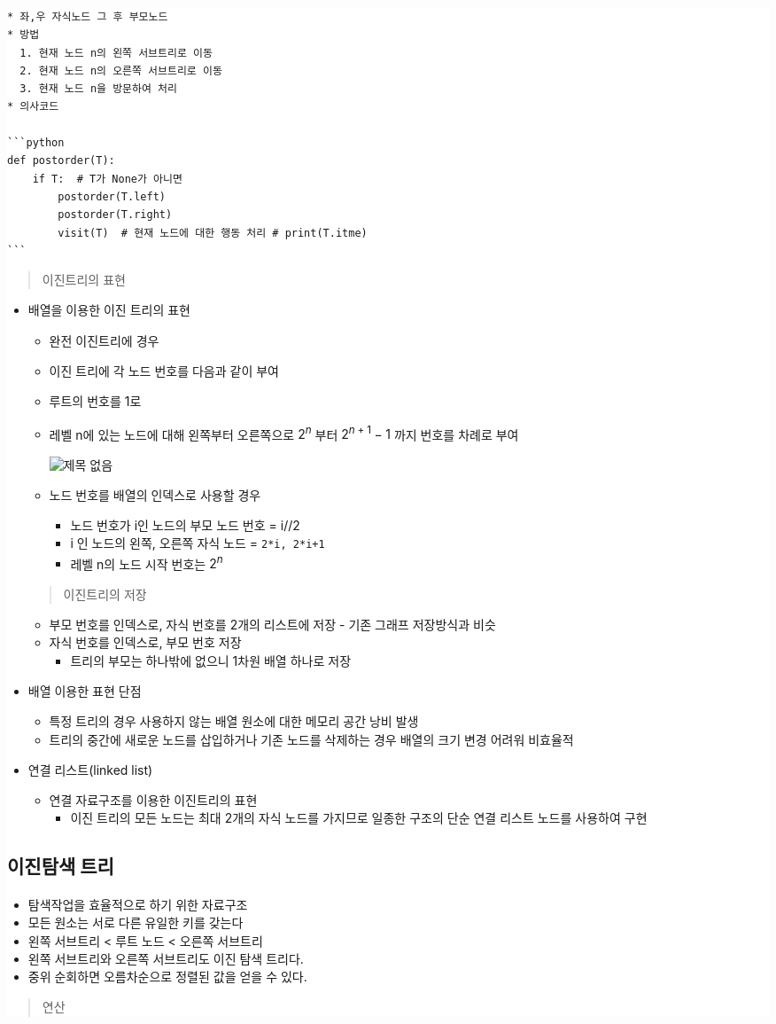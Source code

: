     * 좌,우 자식노드 그 후 부모노드
    * 방법
      1. 현재 노드 n의 왼쪽 서브트리로 이동
      2. 현재 노드 n의 오른쪽 서브트리로 이동
      3. 현재 노드 n을 방문하여 처리
    * 의사코드

    ```python
    def postorder(T):
        if T:  # T가 None가 아니면
            postorder(T.left)
            postorder(T.right)
            visit(T)  # 현재 노드에 대한 행동 처리 # print(T.itme)
    ```

> 이진트리의 표현

* 배열을 이용한 이진 트리의 표현

  * 완전 이진트리에 경우
  * 이진 트리에 각 노드 번호를 다음과 같이 부여
  * 루트의 번호를 1로
  * 레벨 n에 있는 노드에 대해 왼쪽부터 오른쪽으로 $2^n$ 부터 $2^{n+1}-1$ 까지 번호를 차례로 부여

    ![제목 없음](https://user-images.githubusercontent.com/122508528/220497629-1a8b41bc-7416-4466-a3e3-60ca3a897d4c.png)

  * 노드 번호를 배열의 인덱스로 사용할 경우
    * 노드 번호가 i인 노드의 부모 노드 번호 = i//2
    * i 인 노드의 왼쪽, 오른쪽 자식 노드 = `2*i, 2*i+1`
    * 레벨 n의 노드 시작 번호는 $2^n$

  > 이진트리의 저장

  * 부모 번호를 인덱스로, 자식 번호를 2개의 리스트에 저장 - 기존 그래프 저장방식과 비슷
  * 자식 번호를 인덱스로, 부모 번호 저장
    * 트리의 부모는 하나밖에 없으니 1차원 배열 하나로 저장


* 배열 이용한 표현 단점
  * 특정 트리의 경우 사용하지 않는 배열 원소에 대한 메모리 공간 낭비 발생
  * 트리의 중간에 새로운 노드를 삽입하거나 기존 노드를 삭제하는 경우 배열의 크기 변경 어려워 비효율적

* 연결 리스트(linked list)

  * 연결 자료구조를 이용한 이진트리의 표현
    * 이진 트리의 모든 노드는 최대 2개의 자식 노드를 가지므로 일종한 구조의 단순 연결 리스트 노드를 사용하여 구현

## 이진탐색 트리

* 탐색작업을 효율적으로 하기 위한 자료구조
* 모든 원소는 서로 다른 유일한 키를 갖는다
* 왼쪽 서브트리 < 루트 노드 < 오른쪽 서브트리
* 왼쪽 서브트리와 오른쪽 서브트리도 이진 탐색 트리다.
* 중위 순회하면 오름차순으로 정렬된 값을 얻을 수 있다.

> 연산
